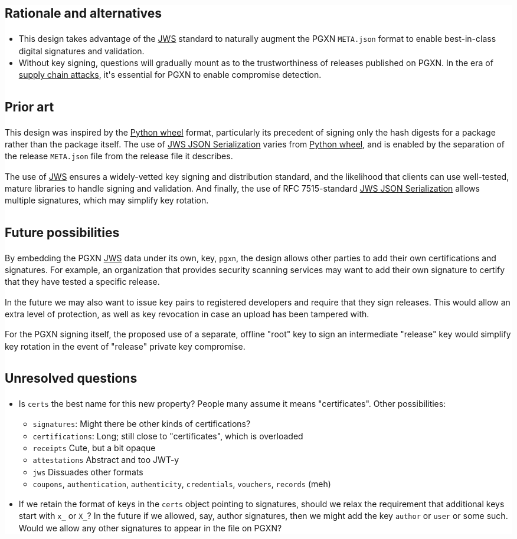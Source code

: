 ## Rationale and alternatives

*   This design takes advantage of the [JWS] standard to naturally augment the
    PGXN `META.json` format to enable best-in-class digital signatures and
    validation.
*   Without key signing, questions will gradually mount as to the
    trustworthiness of releases published on PGXN. In the era of [supply chain
    attacks], it's essential for PGXN to enable compromise detection.

## Prior art

This design was inspired by the [Python wheel] format, particularly its
precedent of signing only the hash digests for a package rather than the
package itself. The use of [JWS JSON Serialization] varies from [Python
wheel], and is enabled by the separation of the release `META.json` file from
the release file it describes.

The use of [JWS] ensures a widely-vetted key signing and distribution
standard, and the likelihood that clients can use well-tested, mature
libraries to handle signing and validation. And finally, the use of RFC
7515-standard [JWS JSON Serialization] allows multiple signatures, which may
simplify key rotation.

## Future possibilities

By embedding the PGXN [JWS] data under its own, key, `pgxn`, the design allows
other parties to add their own certifications and signatures. For example, an
organization that provides security scanning services may want to add their
own signature to certify that they have tested a specific release.

In the future we may also want to issue key pairs to registered developers and
require that they sign releases. This would allow an extra level of
protection, as well as key revocation in case an upload has been tampered
with.

For the PGXN signing itself, the proposed use of a separate, offline "root"
key to sign an intermediate "release" key would simplify key rotation in the
event of "release" private key compromise.

## Unresolved questions

*   Is `certs` the best name for this new property? People many assume it
    means "certificates". Other possibilities:
    *   `signatures`: Might there be other kinds of certifications?
    *   `certifications`: Long; still close to "certificates", which is overloaded
    *   `receipts` Cute, but a bit opaque
    *   `attestations` Abstract and too JWT-y
    *   `jws` Dissuades other formats
    *   `coupons`, `authentication`, `authenticity`, `credentials`,
        `vouchers`, `records` (meh)

*   If we retain the format of keys in the `certs` object pointing to
    signatures, should we relax the requirement that additional keys start
    with `x_` or `X_`?  In the future if we allowed, say, author signatures,
    then we might add the key `author` or `user` or some such. Would we allow
    any other signatures to appear in the file on PGXN?


  [PGXN]: https://pgxn.org "PostgreSQL Extension Network"
  [PGXN Manager]: https://manager.pgxn.org
  [v1]: 0001-meta-spec-v1.md "PGXN Meta Spec v1"
  [SHA-1]: https://en.wikipedia.org/wiki/SHA-1 "Wikipedia: SHA-1"
  [release META.json]: https://master.pgxn.org/dist/pair/0.1.7/META.json
  [distribution META.json]: https://api.pgxn.org/src/pair/pair-0.1.7/META.json
  [public key signing]: https://en.wikipedia.org/wiki/Digital_signature
  [v2]: 0003-meta-spec-v2.md "PGXN Meta Spec v2"
  [JWS]: https://www.rfc-editor.org/rfc/rfc7515.html "JSON Web Signature (JWS)"
  [JWS JSON Serialization]: https://www.rfc-editor.org/rfc/rfc7515.html#section-7.2
  [IETF RFC 2119]: https://www.ietf.org/rfc/rfc2119.txt
  [JWS validation steps]: https://www.rfc-editor.org/rfc/rfc7515.html#section-5.2
  [code point]: https://en.wikipedia.org/wiki/Code_point "Wikipedia: Code point"
  [RFC 3339]: https://www.rfc-editor.org/rfc/rfc3339.html
  [ISO 8601]: https://en.wikipedia.org/wiki/ISO_8601 "Wikipedia: ISO 8601"
  [supply chain attacks]: https://en.wikipedia.org/wiki/Supply_chain_attack
  [Python wheel]: https://packaging.python.org/en/latest/specifications/binary-distribution-format/
  [RFC 7517 JWK Set]: https://datatracker.ietf.org/doc/html/rfc7517#section-5
  [JWK]: https://datatracker.ietf.org/doc/html/rfc7517
  [General JWS JSON Serialization Syntax]: https://datatracker.ietf.org/doc/html/rfc7515#section-7.2.1
  [Flattened JWS JSON Serialization Syntax]: https://datatracker.ietf.org/doc/html/rfc7515#section-7.2.2